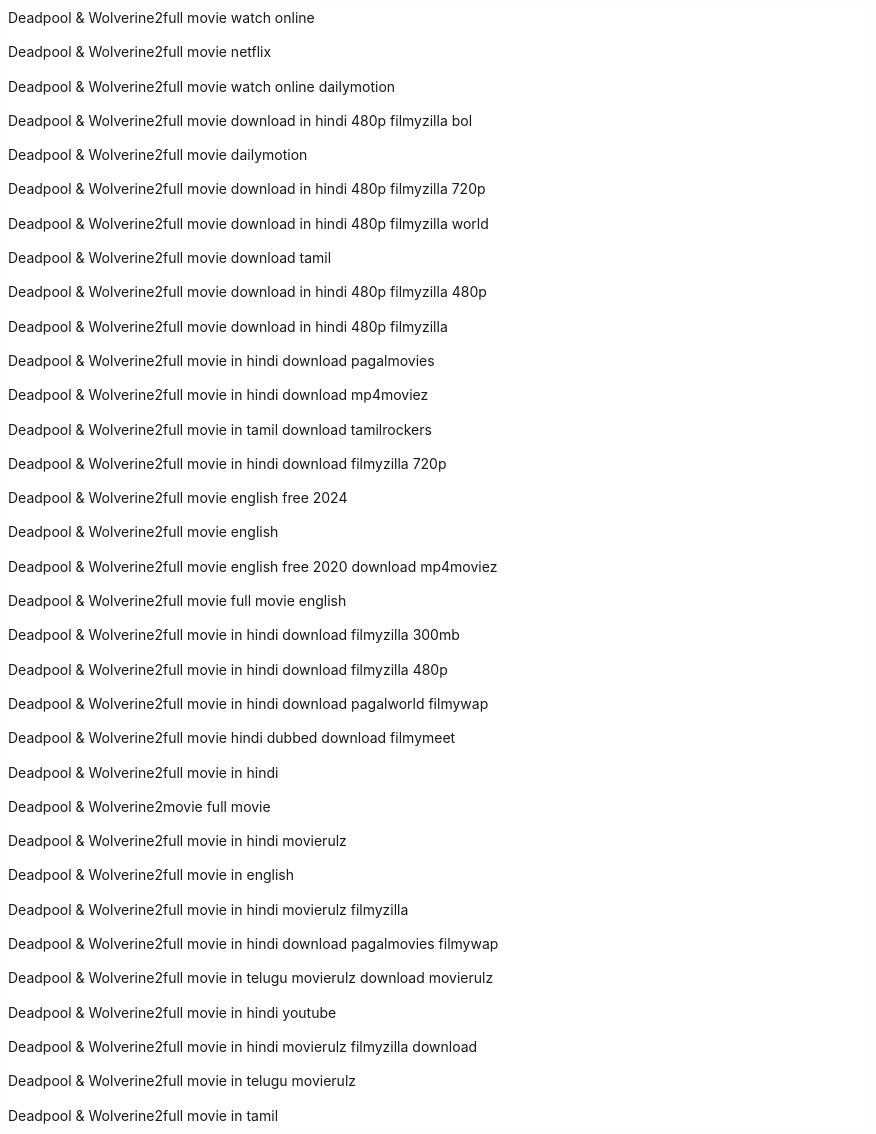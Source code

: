    Deadpool & Wolverine2full movie watch online

   Deadpool & Wolverine2full movie netflix

   Deadpool & Wolverine2full movie watch online dailymotion

   Deadpool & Wolverine2full movie download in hindi 480p filmyzilla bol

   Deadpool & Wolverine2full movie dailymotion

   Deadpool & Wolverine2full movie download in hindi 480p filmyzilla 720p

   Deadpool & Wolverine2full movie download in hindi 480p filmyzilla world

   Deadpool & Wolverine2full movie download tamil

   Deadpool & Wolverine2full movie download in hindi 480p filmyzilla 480p

   Deadpool & Wolverine2full movie download in hindi 480p filmyzilla

   Deadpool & Wolverine2full movie in hindi download pagalmovies

   Deadpool & Wolverine2full movie in hindi download mp4moviez

   Deadpool & Wolverine2full movie in tamil download tamilrockers

   Deadpool & Wolverine2full movie in hindi download filmyzilla 720p

   Deadpool & Wolverine2full movie english free 2024

   Deadpool & Wolverine2full movie english

   Deadpool & Wolverine2full movie english free 2020 download mp4moviez

   Deadpool & Wolverine2full movie full movie english

   Deadpool & Wolverine2full movie in hindi download filmyzilla 300mb

   Deadpool & Wolverine2full movie in hindi download filmyzilla 480p

   Deadpool & Wolverine2full movie in hindi download pagalworld filmywap

   Deadpool & Wolverine2full movie hindi dubbed download filmymeet

   Deadpool & Wolverine2full movie in hindi

   Deadpool & Wolverine2movie full movie

   Deadpool & Wolverine2full movie in hindi movierulz

   Deadpool & Wolverine2full movie in english

   Deadpool & Wolverine2full movie in hindi movierulz filmyzilla

   Deadpool & Wolverine2full movie in hindi download pagalmovies filmywap

   Deadpool & Wolverine2full movie in telugu movierulz download movierulz

   Deadpool & Wolverine2full movie in hindi youtube

   Deadpool & Wolverine2full movie in hindi movierulz filmyzilla download

   Deadpool & Wolverine2full movie in telugu movierulz

   Deadpool & Wolverine2full movie in tamil

